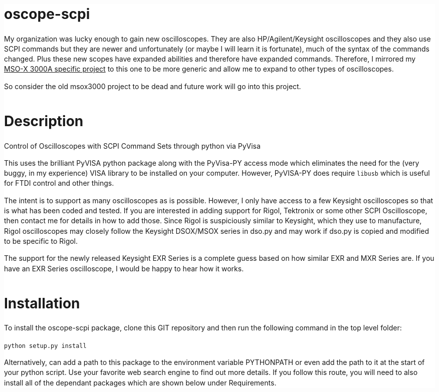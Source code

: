 # oscope-scpi

My organization was lucky enough to gain new oscilloscopes. They are
also HP/Agilent/Keysight oscilloscopes and they also use SCPI commands
but they are newer and unfortunately (or maybe I will learn it is
fortunate), much of the syntax of the commands changed. Plus these new
scopes have expanded abilities and therefore have expanded
commands. Therefore, I mirrored my [MSO-X 3000A specific
project](https://github.com/sgoadhouse/msox3000) to this one to be
more generic and allow me to expand to other types of oscilloscopes.

So consider the old msox3000 project to be dead and future work will
go into this project.

# Description

Control of Oscilloscopes with SCPI Command Sets through python via PyVisa

This uses the brilliant PyVISA python package along with the PyVisa-PY
access mode which eliminates the need for the (very buggy, in my
experience) VISA library to be installed on your computer. However,
PyVISA-PY does require `libusb` which is useful for FTDI control and
other things.

The intent is to support as many oscilloscopes as is
possible. However, I only have access to a few Keysight oscilloscopes
so that is what has been coded and tested. If you are interested in
adding support for Rigol, Tektronix or some other SCPI Oscilloscope,
then contact me for details in how to add those. Since Rigol is
suspiciously similar to Keysight, which they use to manufacture, Rigol
oscilloscopes may closely follow the Keysight DSOX/MSOX series in
dso.py and may work if dso.py is copied and modified to be specific to
Rigol.

The support for the newly released Keysight EXR Series is a complete
guess based on how similar EXR and MXR Series are. If you have an EXR
Series oscilloscope, I would be happy to hear how it works.

# Installation

To install the oscope-scpi package, clone this GIT repository and then
run the following command in the top level folder:

```
python setup.py install
```

Alternatively, can add a path to this package to the environment
variable PYTHONPATH or even add the path to it at the start of your
python script. Use your favorite web search engine to find out more
details. If you follow this route, you will need to also install all
of the dependant packages which are shown below under Requirements.
